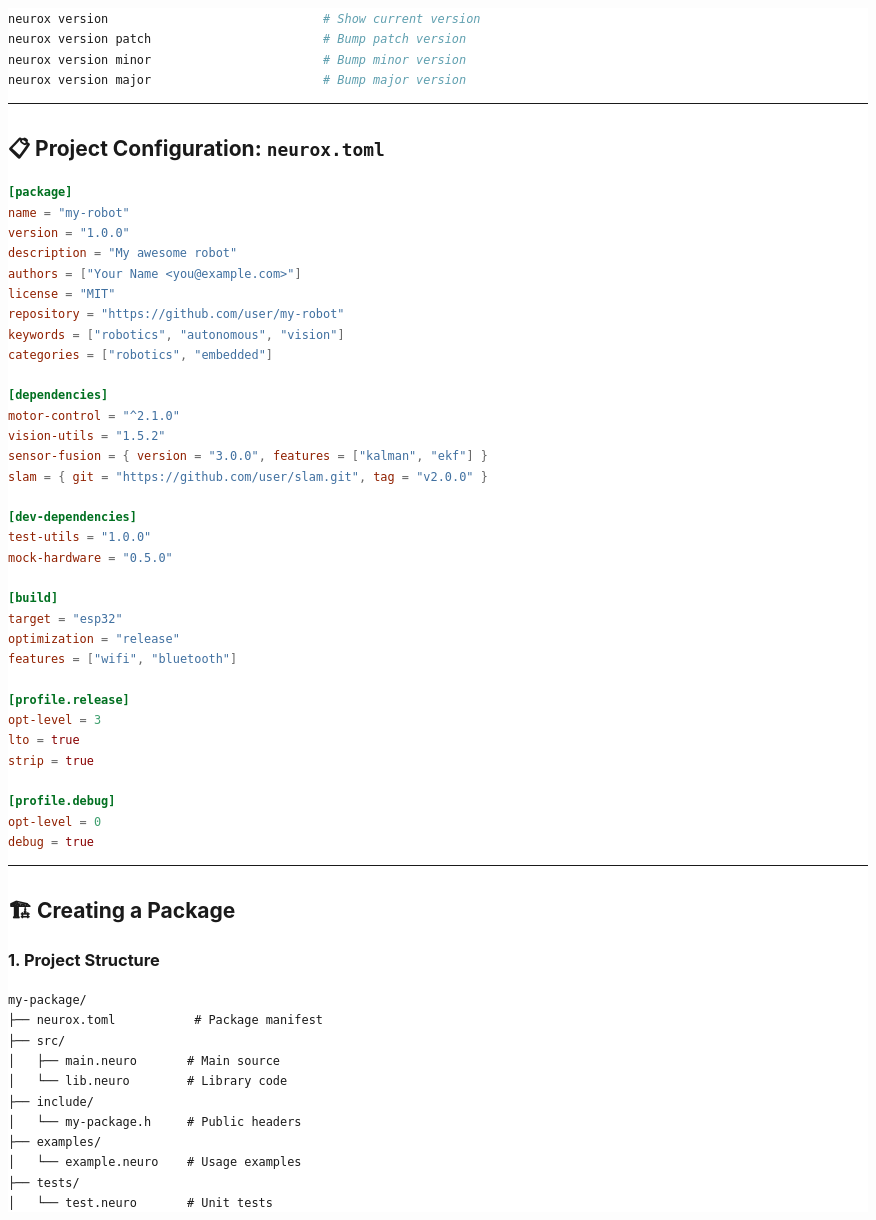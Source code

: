 ```bash
neurox version                              # Show current version
neurox version patch                        # Bump patch version
neurox version minor                        # Bump minor version
neurox version major                        # Bump major version
```

---

## 📋 Project Configuration: `neurox.toml`

```toml
[package]
name = "my-robot"
version = "1.0.0"
description = "My awesome robot"
authors = ["Your Name <you@example.com>"]
license = "MIT"
repository = "https://github.com/user/my-robot"
keywords = ["robotics", "autonomous", "vision"]
categories = ["robotics", "embedded"]

[dependencies]
motor-control = "^2.1.0"
vision-utils = "1.5.2"
sensor-fusion = { version = "3.0.0", features = ["kalman", "ekf"] }
slam = { git = "https://github.com/user/slam.git", tag = "v2.0.0" }

[dev-dependencies]
test-utils = "1.0.0"
mock-hardware = "0.5.0"

[build]
target = "esp32"
optimization = "release"
features = ["wifi", "bluetooth"]

[profile.release]
opt-level = 3
lto = true
strip = true

[profile.debug]
opt-level = 0
debug = true
```

---

## 🏗️ Creating a Package

### 1. Project Structure
```
my-package/
├── neurox.toml           # Package manifest
├── src/
│   ├── main.neuro       # Main source
│   └── lib.neuro        # Library code
├── include/
│   └── my-package.h     # Public headers
├── examples/
│   └── example.neuro    # Usage examples
├── tests/
│   └── test.neuro       # Unit tests
```